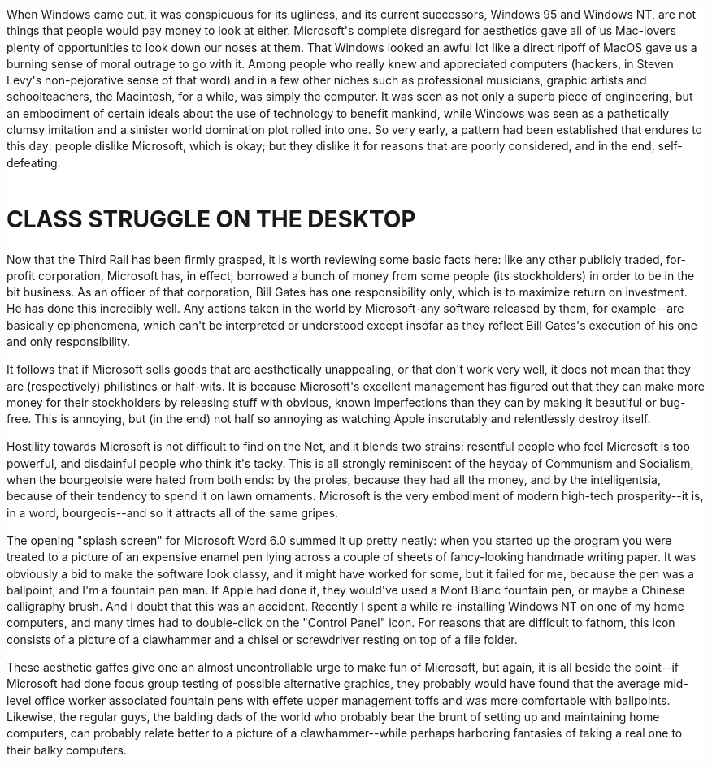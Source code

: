 When Windows came out, it was conspicuous for its ugliness, and its current successors, Windows 95 and Windows NT, are not things that people would pay money to look at either. Microsoft's complete disregard for aesthetics gave all of us Mac-lovers plenty of opportunities to look down our noses at them. That Windows looked an awful lot like a direct ripoff of MacOS gave us a burning sense of moral outrage to go with it. Among people who really knew and appreciated computers (hackers, in Steven Levy's non-pejorative sense of that word) and in a few other niches such as professional musicians, graphic artists and schoolteachers, the Macintosh, for a while, was simply the computer. It was seen as not only a superb piece of engineering, but an embodiment of certain ideals about the use of technology to benefit mankind, while Windows was seen as a pathetically clumsy imitation and a sinister world domination plot rolled into one. So very early, a pattern had been established that endures to this day: people dislike Microsoft, which is okay; but they dislike it for reasons that are poorly considered, and in the end, self-defeating.


# CLASS STRUGGLE ON THE DESKTOP

Now that the Third Rail has been firmly grasped, it is worth reviewing some basic facts here: like any other publicly traded, for-profit corporation, Microsoft has, in effect, borrowed a bunch of money from some people (its stockholders) in order to be in the bit business. As an officer of that corporation, Bill Gates has one responsibility only, which is to maximize return on investment. He has done this incredibly well. Any actions taken in the world by Microsoft-any software released by them, for example--are basically epiphenomena, which can't be interpreted or understood except insofar as they reflect Bill Gates's execution of his one and only responsibility.

It follows that if Microsoft sells goods that are aesthetically unappealing, or that don't work very well, it does not mean that they are (respectively) philistines or half-wits. It is because Microsoft's excellent management has figured out that they can make more money for their stockholders by releasing stuff with obvious, known imperfections than they can by making it beautiful or bug-free. This is annoying, but (in the end) not half so annoying as watching Apple inscrutably and relentlessly destroy itself.

Hostility towards Microsoft is not difficult to find on the Net, and it blends two strains: resentful people who feel Microsoft is too powerful, and disdainful people who think it's tacky. This is all strongly reminiscent of the heyday of Communism and Socialism, when the bourgeoisie were hated from both ends: by the proles, because they had all the money, and by the intelligentsia, because of their tendency to spend it on lawn ornaments. Microsoft is the very embodiment of modern high-tech prosperity--it is, in a word, bourgeois--and so it attracts all of the same gripes.

The opening "splash screen" for Microsoft Word 6.0 summed it up pretty neatly: when you started up the program you were treated to a picture of an expensive enamel pen lying across a couple of sheets of fancy-looking handmade writing paper. It was obviously a bid to make the software look classy, and it might have worked for some, but it failed for me, because the pen was a ballpoint, and I'm a fountain pen man. If Apple had done it, they would've used a Mont Blanc fountain pen, or maybe a Chinese calligraphy brush. And I doubt that this was an accident. Recently I spent a while re-installing Windows NT on one of my home computers, and many times had to double-click on the "Control Panel" icon. For reasons that are difficult to fathom, this icon consists of a picture of a clawhammer and a chisel or screwdriver resting on top of a file folder.

These aesthetic gaffes give one an almost uncontrollable urge to make fun of Microsoft, but again, it is all beside the point--if Microsoft had done focus group testing of possible alternative graphics, they probably would have found that the average mid-level office worker associated fountain pens with effete upper management toffs and was more comfortable with ballpoints. Likewise, the regular guys, the balding dads of the world who probably bear the brunt of setting up and maintaining home computers, can probably relate better to a picture of a clawhammer--while perhaps harboring fantasies of taking a real one to their balky computers.
